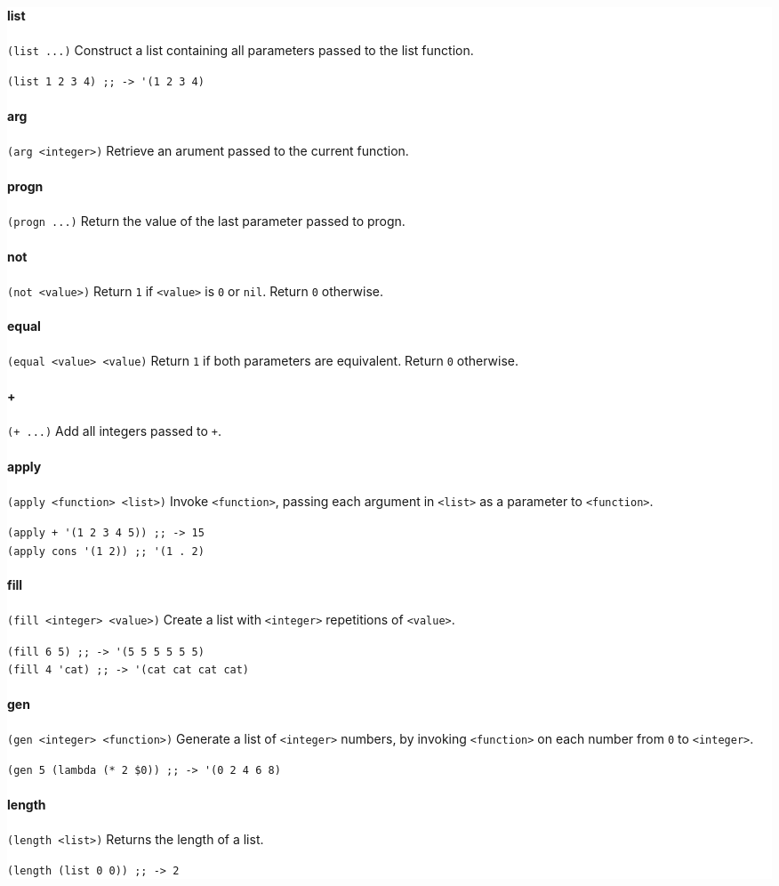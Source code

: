 #### list
`(list ...)`
Construct a list containing all parameters passed to the list function.
```LISP
(list 1 2 3 4) ;; -> '(1 2 3 4)
```

#### arg
`(arg <integer>)`
Retrieve an arument passed to the current function.

#### progn
`(progn ...)`
Return the value of the last parameter passed to progn.

#### not
`(not <value>)`
Return `1` if `<value>` is `0` or `nil`. Return `0` otherwise.

#### equal
`(equal <value> <value)`
Return `1` if both parameters are equivalent. Return `0` otherwise.

#### +
`(+ ...)`
Add all integers passed to `+`.

#### apply
`(apply <function> <list>)`
Invoke `<function>`, passing each argument in `<list>` as a parameter to `<function>`.
```LISP
(apply + '(1 2 3 4 5)) ;; -> 15
(apply cons '(1 2)) ;; '(1 . 2)
```

#### fill
`(fill <integer> <value>)`
Create a list with `<integer>` repetitions of `<value>`.
```LISP
(fill 6 5) ;; -> '(5 5 5 5 5 5)
(fill 4 'cat) ;; -> '(cat cat cat cat)
```

#### gen
`(gen <integer> <function>)`
Generate a list of `<integer>` numbers, by invoking `<function>` on each number from `0` to `<integer>`.
```LISP
(gen 5 (lambda (* 2 $0)) ;; -> '(0 2 4 6 8)
```

####  length
`(length <list>)`
Returns the length of a list.
```LISP
(length (list 0 0)) ;; -> 2
```
